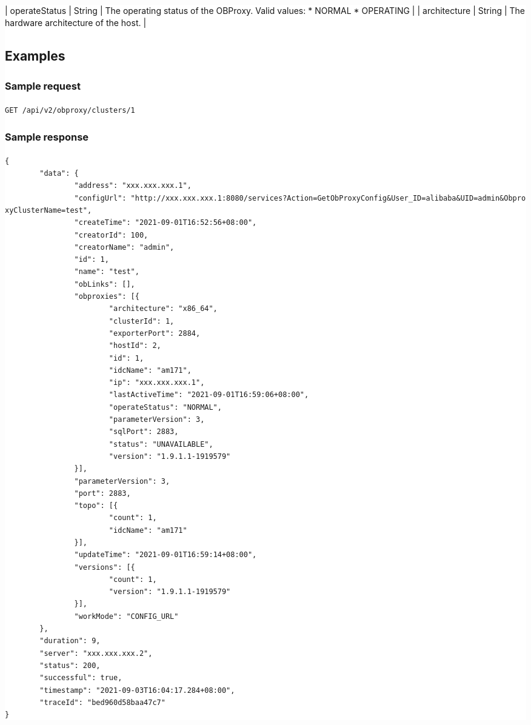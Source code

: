 | operateStatus    | String         | The operating status of the OBProxy. Valid values: * NORMAL   * OPERATING                                                                                                                                                                                                                                                                                                                                                                         |
| architecture     | String         | The hardware architecture of the host.                                                                                                                                                                                                                                                                                                                                                                                                                                                                                                               |



Examples 
-----------------------------

### Sample request 

`GET /api/v2/obproxy/clusters/1`

### Sample response 

```unknow
{
        "data": {
                "address": "xxx.xxx.xxx.1",
                "configUrl": "http://xxx.xxx.xxx.1:8080/services?Action=GetObProxyConfig&User_ID=alibaba&UID=admin&ObproxyClusterName=test",
                "createTime": "2021-09-01T16:52:56+08:00",
                "creatorId": 100,
                "creatorName": "admin",
                "id": 1,
                "name": "test",
                "obLinks": [],
                "obproxies": [{
                        "architecture": "x86_64",
                        "clusterId": 1,
                        "exporterPort": 2884,
                        "hostId": 2,
                        "id": 1,
                        "idcName": "am171",
                        "ip": "xxx.xxx.xxx.1",
                        "lastActiveTime": "2021-09-01T16:59:06+08:00",
                        "operateStatus": "NORMAL",
                        "parameterVersion": 3,
                        "sqlPort": 2883,
                        "status": "UNAVAILABLE",
                        "version": "1.9.1.1-1919579"
                }],
                "parameterVersion": 3,
                "port": 2883,
                "topo": [{
                        "count": 1,
                        "idcName": "am171"
                }],
                "updateTime": "2021-09-01T16:59:14+08:00",
                "versions": [{
                        "count": 1,
                        "version": "1.9.1.1-1919579"
                }],
                "workMode": "CONFIG_URL"
        },
        "duration": 9,
        "server": "xxx.xxx.xxx.2",
        "status": 200,
        "successful": true,
        "timestamp": "2021-09-03T16:04:17.284+08:00",
        "traceId": "bed960d58baa47c7"
}
```


